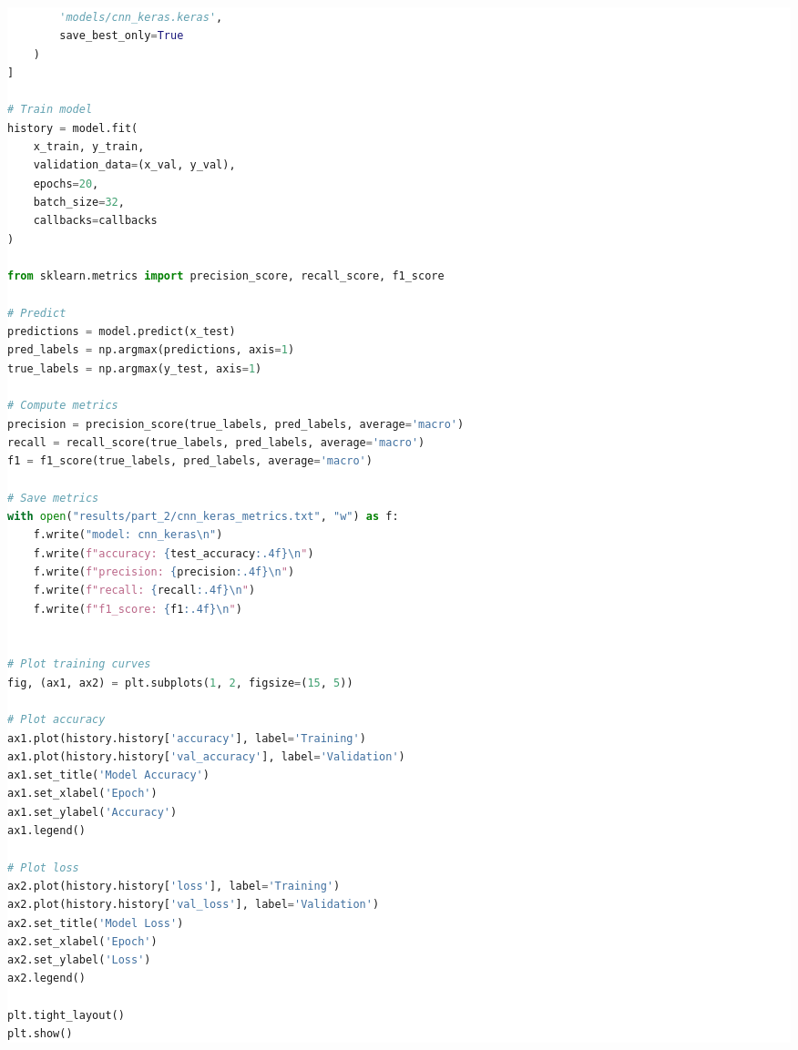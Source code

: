 ```python
        'models/cnn_keras.keras',
        save_best_only=True
    )
]

# Train model
history = model.fit(
    x_train, y_train,
    validation_data=(x_val, y_val),
    epochs=20,
    batch_size=32,
    callbacks=callbacks
)

from sklearn.metrics import precision_score, recall_score, f1_score

# Predict
predictions = model.predict(x_test)
pred_labels = np.argmax(predictions, axis=1)
true_labels = np.argmax(y_test, axis=1)

# Compute metrics
precision = precision_score(true_labels, pred_labels, average='macro')
recall = recall_score(true_labels, pred_labels, average='macro')
f1 = f1_score(true_labels, pred_labels, average='macro')

# Save metrics
with open("results/part_2/cnn_keras_metrics.txt", "w") as f:
    f.write("model: cnn_keras\n")
    f.write(f"accuracy: {test_accuracy:.4f}\n")
    f.write(f"precision: {precision:.4f}\n")
    f.write(f"recall: {recall:.4f}\n")
    f.write(f"f1_score: {f1:.4f}\n")


# Plot training curves
fig, (ax1, ax2) = plt.subplots(1, 2, figsize=(15, 5))

# Plot accuracy
ax1.plot(history.history['accuracy'], label='Training')
ax1.plot(history.history['val_accuracy'], label='Validation')
ax1.set_title('Model Accuracy')
ax1.set_xlabel('Epoch')
ax1.set_ylabel('Accuracy')
ax1.legend()

# Plot loss
ax2.plot(history.history['loss'], label='Training')
ax2.plot(history.history['val_loss'], label='Validation')
ax2.set_title('Model Loss')
ax2.set_xlabel('Epoch')
ax2.set_ylabel('Loss')
ax2.legend()

plt.tight_layout()
plt.show()
```
